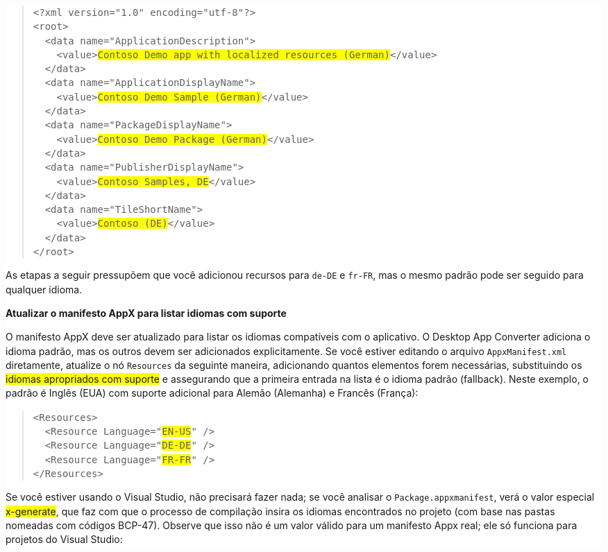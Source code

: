 <blockquote>
<pre>
&lt;?xml version="1.0" encoding="utf-8"?&gt;
&lt;root&gt;
  &lt;data name="ApplicationDescription"&gt;
    &lt;value&gt;<span style="background-color: yellow">Contoso Demo app with localized resources (German)</span>&lt;/value&gt;
  &lt;/data&gt;
  &lt;data name="ApplicationDisplayName"&gt;
    &lt;value&gt;<span style="background-color: yellow">Contoso Demo Sample (German)</span>&lt;/value&gt;
  &lt;/data&gt;
  &lt;data name="PackageDisplayName"&gt;
    &lt;value&gt;<span style="background-color: yellow">Contoso Demo Package (German)</span>&lt;/value&gt;
  &lt;/data&gt;
  &lt;data name="PublisherDisplayName"&gt;
    &lt;value&gt;<span style="background-color: yellow">Contoso Samples, DE</span>&lt;/value&gt;
  &lt;/data&gt;
  &lt;data name="TileShortName"&gt;
    &lt;value&gt;<span style="background-color: yellow">Contoso (DE)</span>&lt;/value&gt;
  &lt;/data&gt;
&lt;/root&gt;
</pre>
</blockquote>

As etapas a seguir pressupõem que você adicionou recursos para `de-DE` e `fr-FR`, mas o mesmo padrão pode ser seguido para qualquer idioma.

**Atualizar o manifesto AppX para listar idiomas com suporte**

O manifesto AppX deve ser atualizado para listar os idiomas compatíveis com o aplicativo. O Desktop App Converter adiciona o idioma padrão, mas os outros devem ser adicionados explicitamente. Se você estiver editando o arquivo `AppxManifest.xml` diretamente, atualize o nó `Resources` da seguinte maneira, adicionando quantos elementos forem necessárias, substituindo os <span style="background-color: yellow">idiomas apropriados com suporte</span> e assegurando que a primeira entrada na lista é o idioma padrão (fallback). Neste exemplo, o padrão é Inglês (EUA) com suporte adicional para Alemão (Alemanha) e Francês (França):

<blockquote>
<pre>
&lt;Resources&gt;
  &lt;Resource Language="<span style="background-color: yellow">EN-US</span>" /&gt;
  &lt;Resource Language="<span style="background-color: yellow">DE-DE</span>" /&gt;
  &lt;Resource Language="<span style="background-color: yellow">FR-FR</span>" /&gt;
&lt;/Resources&gt;
</pre>
</blockquote>

Se você estiver usando o Visual Studio, não precisará fazer nada; se você analisar o `Package.appxmanifest`, verá o valor especial <span style="background-color: yellow">x-generate</span>, que faz com que o processo de compilação insira os idiomas encontrados no projeto (com base nas pastas nomeadas com códigos BCP-47). Observe que isso não é um valor válido para um manifesto Appx real; ele só funciona para projetos do Visual Studio:
